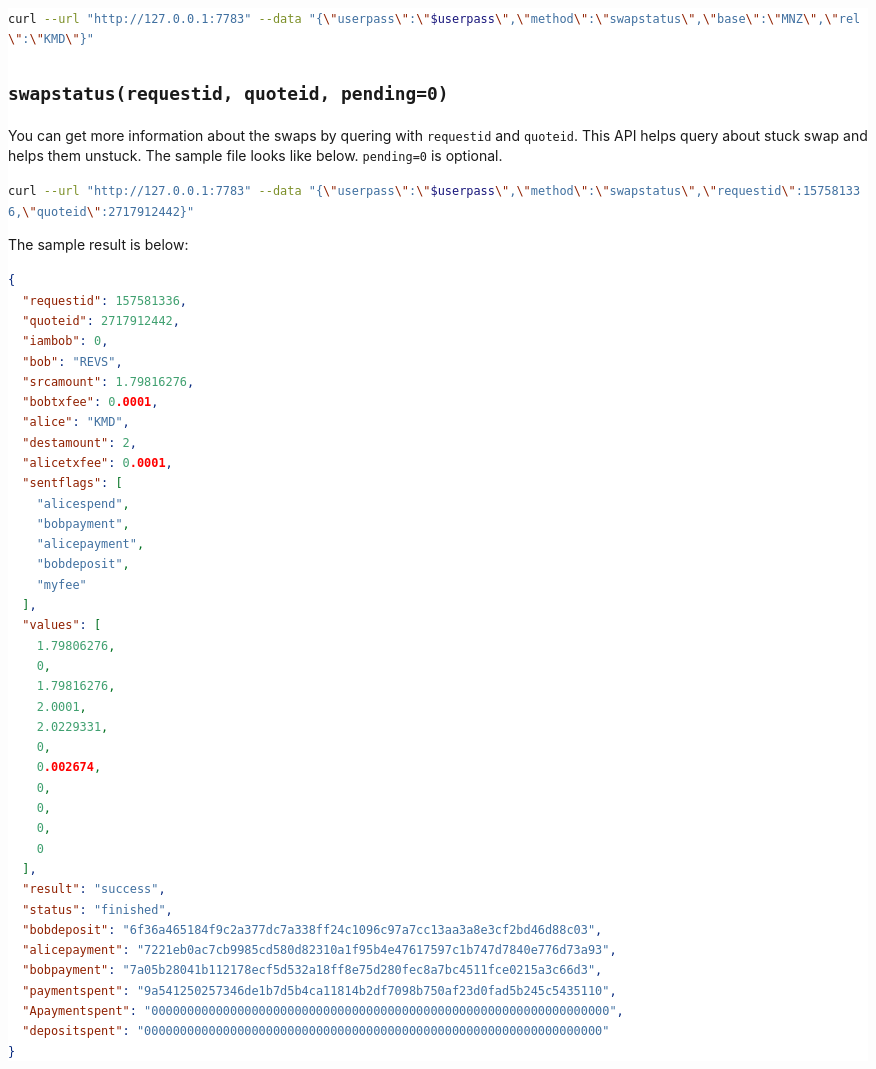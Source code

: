 ```bash
curl --url "http://127.0.0.1:7783" --data "{\"userpass\":\"$userpass\",\"method\":\"swapstatus\",\"base\":\"MNZ\",\"rel\":\"KMD\"}"
```

## `swapstatus(requestid, quoteid, pending=0)`

You can get more information about the swaps by quering with `requestid` and `quoteid`. This API helps query about stuck swap and helps them unstuck. The sample file looks like below. `pending=0` is optional.

```bash
curl --url "http://127.0.0.1:7783" --data "{\"userpass\":\"$userpass\",\"method\":\"swapstatus\",\"requestid\":157581336,\"quoteid\":2717912442}"
```

The sample result is below:

```json
{
  "requestid": 157581336,
  "quoteid": 2717912442,
  "iambob": 0,
  "bob": "REVS",
  "srcamount": 1.79816276,
  "bobtxfee": 0.0001,
  "alice": "KMD",
  "destamount": 2,
  "alicetxfee": 0.0001,
  "sentflags": [
    "alicespend",
    "bobpayment",
    "alicepayment",
    "bobdeposit",
    "myfee"
  ],
  "values": [
    1.79806276,
    0,
    1.79816276,
    2.0001,
    2.0229331,
    0,
    0.002674,
    0,
    0,
    0,
    0
  ],
  "result": "success",
  "status": "finished",
  "bobdeposit": "6f36a465184f9c2a377dc7a338ff24c1096c97a7cc13aa3a8e3cf2bd46d88c03",
  "alicepayment": "7221eb0ac7cb9985cd580d82310a1f95b4e47617597c1b747d7840e776d73a93",
  "bobpayment": "7a05b28041b112178ecf5d532a18ff8e75d280fec8a7bc4511fce0215a3c66d3",
  "paymentspent": "9a541250257346de1b7d5b4ca11814b2df7098b750af23d0fad5b245c5435110",
  "Apaymentspent": "0000000000000000000000000000000000000000000000000000000000000000",
  "depositspent": "0000000000000000000000000000000000000000000000000000000000000000"
}
```
